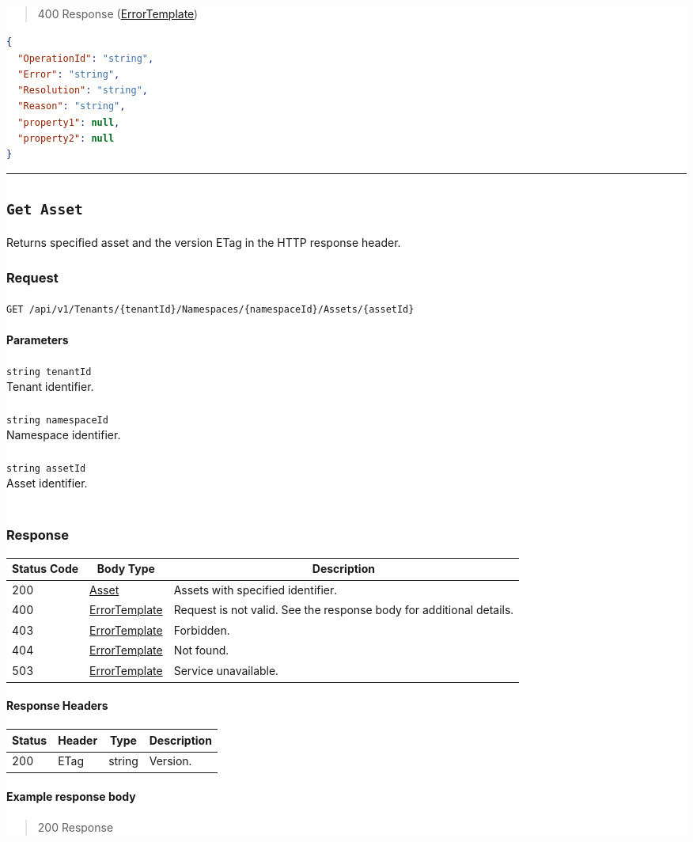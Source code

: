 > 400 Response ([ErrorTemplate](#schemaerrortemplate))

```json
{
  "OperationId": "string",
  "Error": "string",
  "Resolution": "string",
  "Reason": "string",
  "property1": null,
  "property2": null
}
```

---

## `Get Asset`

<a id="opIdAssets_Get Asset"></a>

Returns specified asset and the version ETag in the HTTP response header.

<h3>Request</h3>

```text 
GET /api/v1/Tenants/{tenantId}/Namespaces/{namespaceId}/Assets/{assetId}
```

<h4>Parameters</h4>

`string tenantId`
<br/>Tenant identifier.<br/><br/>`string namespaceId`
<br/>Namespace identifier.<br/><br/>`string assetId`
<br/>Asset identifier.<br/><br/>

<h3>Response</h3>

|Status Code|Body Type|Description|
|---|---|---|
|200|[Asset](#schemaasset)|Assets with specified identifier.|
|400|[ErrorTemplate](#schemaerrortemplate)|Request is not valid. See the response body for additional details.|
|403|[ErrorTemplate](#schemaerrortemplate)|Forbidden.|
|404|[ErrorTemplate](#schemaerrortemplate)|Not found.|
|503|[ErrorTemplate](#schemaerrortemplate)|Service unavailable.|

<h4>Response Headers</h4>

|Status|Header|Type|Description|
|---|---|---|---|
|200|ETag|string|Version.|

<h4>Example response body</h4>

> 200 Response
